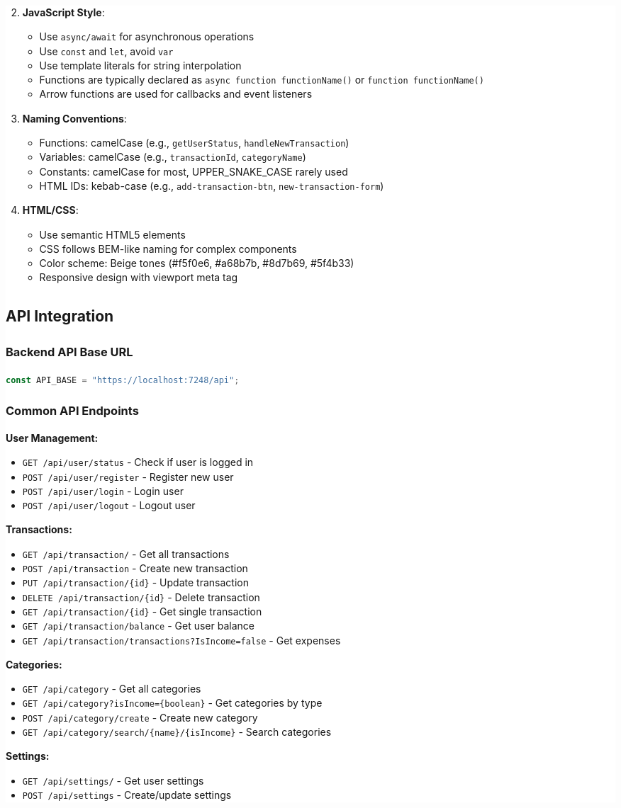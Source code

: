 2. **JavaScript Style**:
   - Use `async/await` for asynchronous operations
   - Use `const` and `let`, avoid `var`
   - Use template literals for string interpolation
   - Functions are typically declared as `async function functionName()` or `function functionName()`
   - Arrow functions are used for callbacks and event listeners

3. **Naming Conventions**:
   - Functions: camelCase (e.g., `getUserStatus`, `handleNewTransaction`)
   - Variables: camelCase (e.g., `transactionId`, `categoryName`)
   - Constants: camelCase for most, UPPER_SNAKE_CASE rarely used
   - HTML IDs: kebab-case (e.g., `add-transaction-btn`, `new-transaction-form`)

4. **HTML/CSS**:
   - Use semantic HTML5 elements
   - CSS follows BEM-like naming for complex components
   - Color scheme: Beige tones (#f5f0e6, #a68b7b, #8d7b69, #5f4b33)
   - Responsive design with viewport meta tag

## API Integration

### Backend API Base URL
```javascript
const API_BASE = "https://localhost:7248/api";
```

### Common API Endpoints

**User Management:**
- `GET /api/user/status` - Check if user is logged in
- `POST /api/user/register` - Register new user
- `POST /api/user/login` - Login user
- `POST /api/user/logout` - Logout user

**Transactions:**
- `GET /api/transaction/` - Get all transactions
- `POST /api/transaction` - Create new transaction
- `PUT /api/transaction/{id}` - Update transaction
- `DELETE /api/transaction/{id}` - Delete transaction
- `GET /api/transaction/{id}` - Get single transaction
- `GET /api/transaction/balance` - Get user balance
- `GET /api/transaction/transactions?IsIncome=false` - Get expenses

**Categories:**
- `GET /api/category` - Get all categories
- `GET /api/category?isIncome={boolean}` - Get categories by type
- `POST /api/category/create` - Create new category
- `GET /api/category/search/{name}/{isIncome}` - Search categories

**Settings:**
- `GET /api/settings/` - Get user settings
- `POST /api/settings` - Create/update settings
